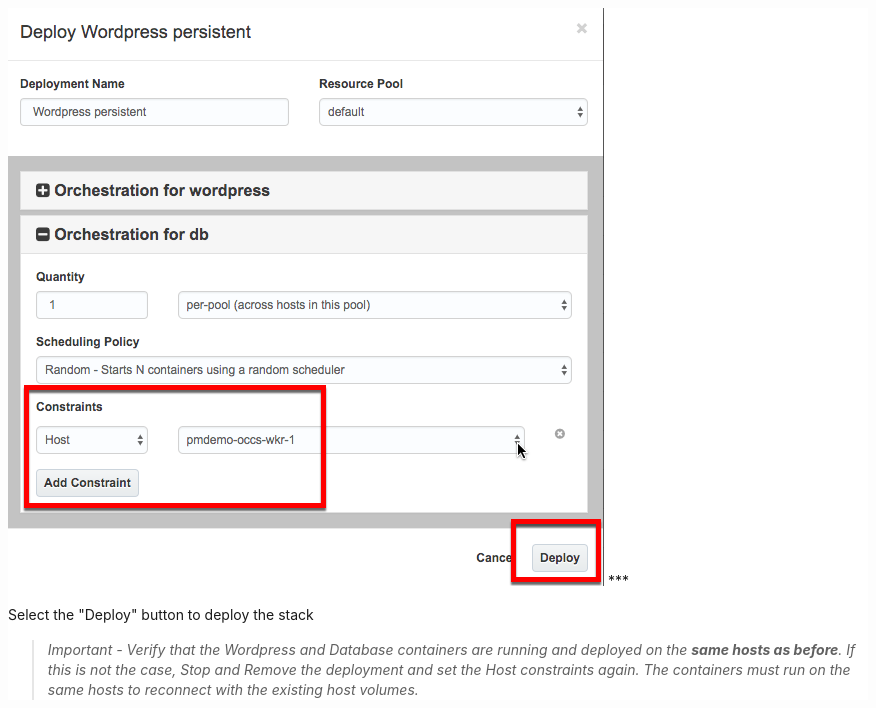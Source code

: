 <img src=images/045-db-constraint.png />
***

Select the "Deploy" button to deploy the stack

> *Important - Verify that the Wordpress and Database containers are running and deployed on the **same hosts as before**.  If this is not the case, Stop and Remove the deployment and set the Host constraints again.  The containers must run on the same hosts to reconnect with the existing host volumes.*
